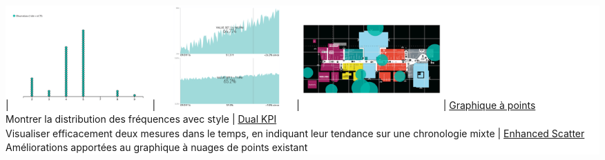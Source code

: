 | <img src="media/samples/dot-plot.png" alt="Screenshot shows Dot plot." width="200"> | <img src="media/samples/dual-kpi.png" alt="Screenshot shows Dual K P I." width="200">| <img src="media/samples/enhanced-scatter.png" alt="Screenshot shows Enhanced Scatter." width="200"> 
| [Graphique à points](https://github.com/Microsoft/powerbi-visuals-dotplot/) </br>Montrer la distribution des fréquences avec style | [Dual KPI](https://github.com/Microsoft/powerbi-visuals-dualkpi/) </br>Visualiser efficacement deux mesures dans le temps, en indiquant leur tendance sur une chronologie mixte | [Enhanced Scatter](https://github.com/Microsoft/powerbi-visuals-enhancedscatter/) </br>Améliorations apportées au graphique à nuages de points existant